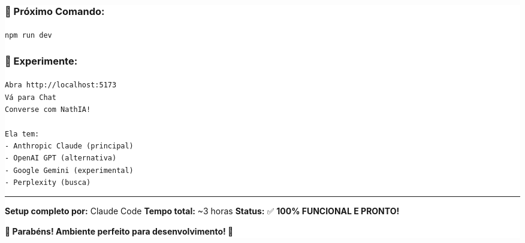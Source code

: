 ### 🚀 Próximo Comando:
```bash
npm run dev
```

### 🤖 Experimente:
```
Abra http://localhost:5173
Vá para Chat
Converse com NathIA!

Ela tem:
- Anthropic Claude (principal)
- OpenAI GPT (alternativa)
- Google Gemini (experimental)
- Perplexity (busca)
```

---

**Setup completo por:** Claude Code
**Tempo total:** ~3 horas
**Status:** ✅ **100% FUNCIONAL E PRONTO!**

**🎉 Parabéns! Ambiente perfeito para desenvolvimento! 🚀**
